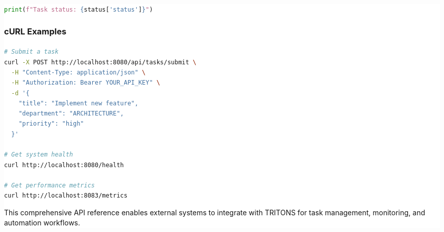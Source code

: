 ```python
print(f"Task status: {status['status']}")
```

### cURL Examples

```bash
# Submit a task
curl -X POST http://localhost:8080/api/tasks/submit \
  -H "Content-Type: application/json" \
  -H "Authorization: Bearer YOUR_API_KEY" \
  -d '{
    "title": "Implement new feature",
    "department": "ARCHITECTURE",
    "priority": "high"
  }'

# Get system health
curl http://localhost:8080/health

# Get performance metrics
curl http://localhost:8083/metrics
```

This comprehensive API reference enables external systems to integrate with TRITONS for task management, monitoring, and automation workflows.